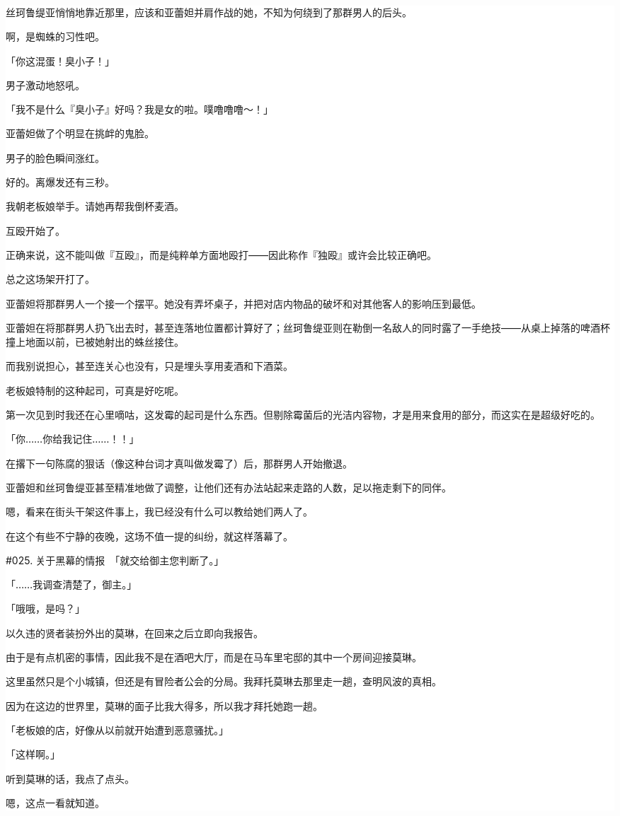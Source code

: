 丝珂鲁缇亚悄悄地靠近那里，应该和亚蕾妲并肩作战的她，不知为何绕到了那群男人的后头。

啊，是蜘蛛的习性吧。

「你这混蛋！臭小子！」

男子激动地怒吼。

「我不是什么『臭小子』好吗？我是女的啦。噗噜噜噜～！」

亚蕾妲做了个明显在挑衅的鬼脸。

男子的脸色瞬间涨红。

好的。离爆发还有三秒。

我朝老板娘举手。请她再帮我倒杯麦酒。

互殴开始了。

正确来说，这不能叫做『互殴』，而是纯粹单方面地殴打——因此称作『独殴』或许会比较正确吧。

总之这场架开打了。

亚蕾妲将那群男人一个接一个摆平。她没有弄坏桌子，并把对店内物品的破坏和对其他客人的影响压到最低。

亚蕾妲在将那群男人扔飞出去时，甚至连落地位置都计算好了；丝珂鲁缇亚则在勒倒一名敌人的同时露了一手绝技——从桌上掉落的啤酒杯撞上地面以前，已被她射出的蛛丝接住。

而我别说担心，甚至连关心也没有，只是埋头享用麦酒和下酒菜。

老板娘特制的这种起司，可真是好吃呢。

第一次见到时我还在心里嘀咕，这发霉的起司是什么东西。但剔除霉菌后的光洁内容物，才是用来食用的部分，而这实在是超级好吃的。

「你……你给我记住……！！」

在撂下一句陈腐的狠话（像这种台词才真叫做发霉了）后，那群男人开始撤退。

亚蕾妲和丝珂鲁缇亚甚至精准地做了调整，让他们还有办法站起来走路的人数，足以拖走剩下的同伴。

嗯，看来在街头干架这件事上，我已经没有什么可以教给她们两人了。

在这个有些不宁静的夜晚，这场不值一提的纠纷，就这样落幕了。

#025. 关于黑幕的情报　「就交给御主您判断了。」

「……我调查清楚了，御主。」

「哦哦，是吗？」

以久违的贤者装扮外出的莫琳，在回来之后立即向我报告。

由于是有点机密的事情，因此我不是在酒吧大厅，而是在马车里宅邸的其中一个房间迎接莫琳。

这里虽然只是个小城镇，但还是有冒险者公会的分局。我拜托莫琳去那里走一趟，查明风波的真相。

因为在这边的世界里，莫琳的面子比我大得多，所以我才拜托她跑一趟。

「老板娘的店，好像从以前就开始遭到恶意骚扰。」

「这样啊。」

听到莫琳的话，我点了点头。

嗯，这点一看就知道。
